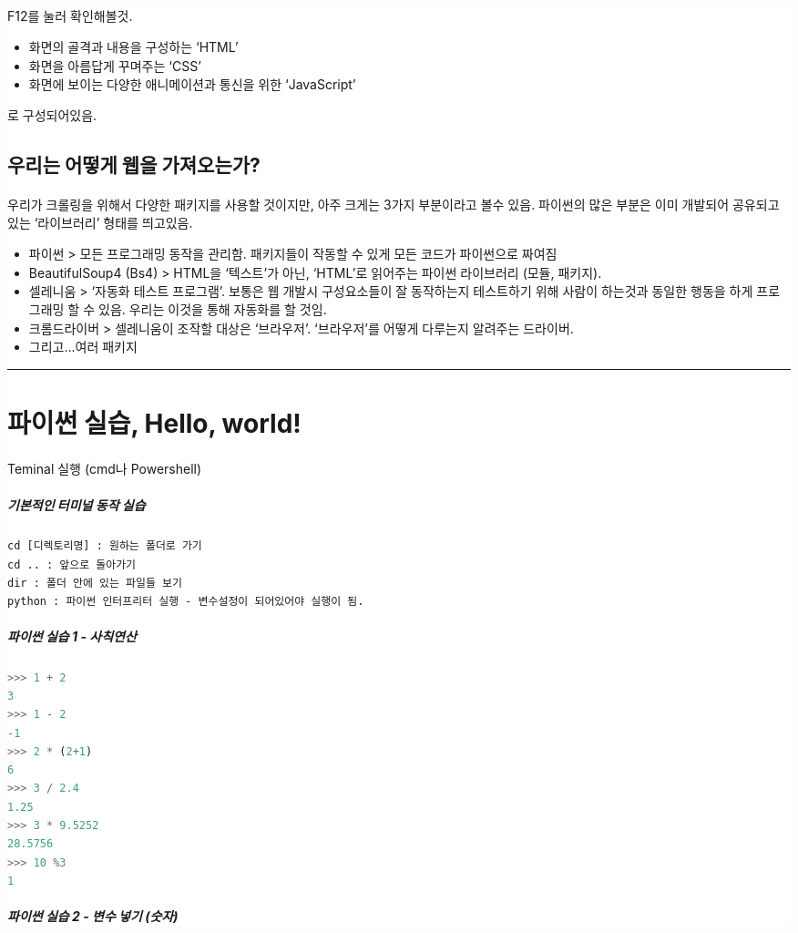 F12를 눌러 확인해볼것.

- 화면의 골격과 내용을 구성하는 ‘HTML’
- 화면을 아름답게 꾸며주는 ‘CSS’
- 화면에 보이는 다양한 애니메이션과 통신을 위한 ‘JavaScript’

로 구성되어있음. 

## 우리는 어떻게 웹을 가져오는가?

우리가 크롤링을 위해서 다양한 패키지를 사용할 것이지만, 아주 크게는 3가지 부분이라고 볼수 있음. 파이썬의 많은 부분은 이미 개발되어 공유되고 있는 ‘라이브러리’ 형태를 띄고있음.

- 파이썬 > 모든 프로그래밍 동작을 관리함. 패키지들이 작동할 수 있게 모든 코드가 파이썬으로 짜여짐
- BeautifulSoup4 (Bs4) > HTML을 ‘텍스트’가 아닌, ‘HTML’로 읽어주는 파이썬 라이브러리 (모듈, 패키지).
- 셀레니움 > ‘자동화 테스트 프로그램’. 보통은 웹 개발시 구성요소들이 잘 동작하는지 테스트하기 위해 사람이 하는것과 동일한 행동을 하게 프로그래밍 할 수 있음. 우리는 이것을 통해 자동화를 할 것임.
- 크롬드라이버 > 셀레니움이 조작할 대상은 ‘브라우저’. ‘브라우저’를 어떻게 다루는지 알려주는 드라이버.
- 그리고...여러 패키지

------

# 파이썬 실습, Hello, world!

Teminal 실행 (cmd나 Powershell)

##### 기본적인 터미널 동작 실습 

```
cd [디렉토리명] : 원하는 폴더로 가기
cd .. : 앞으로 돌아가기
dir : 폴더 안에 있는 파일들 보기
python : 파이썬 인터프리터 실행 - 변수설정이 되어있어야 실행이 됨.
```



##### 파이썬 실습 1 - 사칙연산

```python
>>> 1 + 2
3
>>> 1 - 2
-1
>>> 2 * (2+1)
6
>>> 3 / 2.4
1.25
>>> 3 * 9.5252
28.5756
>>> 10 %3
1
```

##### 파이썬 실습 2 - 변수 넣기 (숫자)
